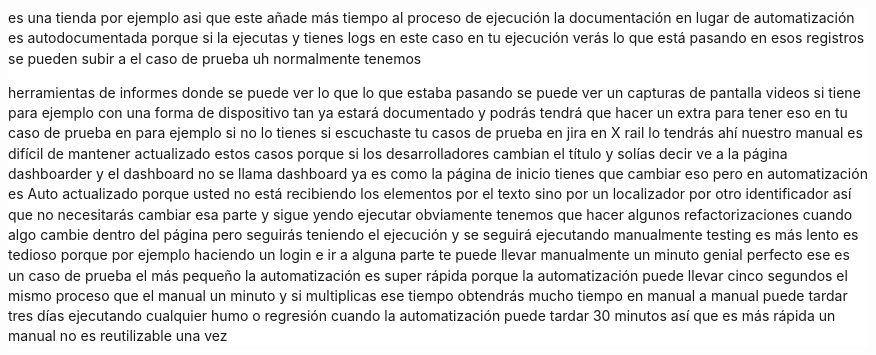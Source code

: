 es una tienda por ejemplo asi que
este
añade más tiempo al proceso de ejecución
la documentación
en lugar de automatización es
autodocumentada porque si la ejecutas
y tienes logs en este caso en
tu ejecución verás lo que está pasando
en esos registros se pueden subir a
el caso de prueba uh
normalmente tenemos

herramientas de informes donde se puede ver lo que
lo que estaba pasando se puede ver un
capturas de pantalla videos si tiene para
ejemplo con una forma de dispositivo tan
ya estará documentado y podrás
tendrá que hacer un extra
para tener eso en tu caso de prueba en para
ejemplo si no lo tienes si escuchaste tu
casos de prueba en jira en X rail
lo tendrás ahí
nuestro manual es difícil de mantener actualizado
estos casos porque si los desarrolladores
cambian el título y solías decir ve
a la página dashboarder y el
dashboard no se llama dashboard
ya es como la página de inicio tienes que
cambiar eso
pero en automatización es Auto actualizado
porque
usted no está recibiendo los elementos por el
texto sino por un localizador
por otro identificador así que no necesitarás
cambiar esa parte y sigue yendo
ejecutar obviamente tenemos que hacer algunos
refactorizaciones cuando
algo cambie dentro del
página pero seguirás teniendo el
ejecución y se seguirá ejecutando manualmente
testing es más lento es tedioso porque
por ejemplo haciendo un login
e ir a alguna parte te puede llevar
manualmente un minuto
genial perfecto
ese es un caso de prueba el más pequeño
la automatización es super rápida porque
la automatización puede llevar cinco segundos
el mismo proceso que el manual
un minuto
y si
multiplicas ese tiempo
obtendrás mucho tiempo en manual a
manual puede tardar tres días ejecutando cualquier
humo o regresión cuando la automatización puede
tardar 30 minutos
así que
es más rápida
un manual no es reutilizable una vez
